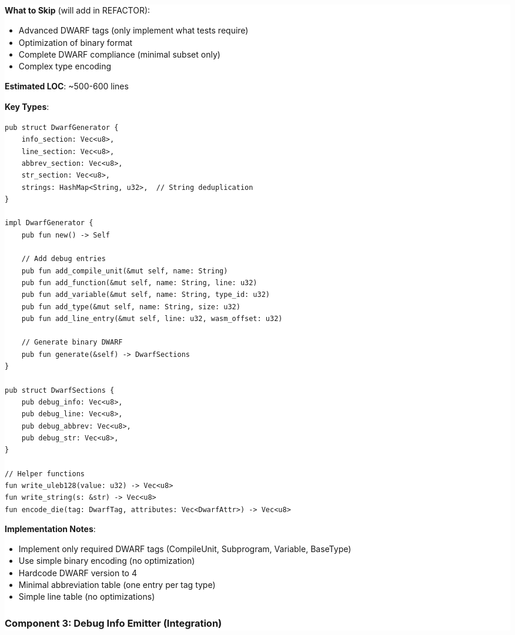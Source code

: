 **What to Skip** (will add in REFACTOR):
- Advanced DWARF tags (only implement what tests require)
- Optimization of binary format
- Complete DWARF compliance (minimal subset only)
- Complex type encoding

**Estimated LOC**: ~500-600 lines

**Key Types**:
```ruchy
pub struct DwarfGenerator {
    info_section: Vec<u8>,
    line_section: Vec<u8>,
    abbrev_section: Vec<u8>,
    str_section: Vec<u8>,
    strings: HashMap<String, u32>,  // String deduplication
}

impl DwarfGenerator {
    pub fun new() -> Self

    // Add debug entries
    pub fun add_compile_unit(&mut self, name: String)
    pub fun add_function(&mut self, name: String, line: u32)
    pub fun add_variable(&mut self, name: String, type_id: u32)
    pub fun add_type(&mut self, name: String, size: u32)
    pub fun add_line_entry(&mut self, line: u32, wasm_offset: u32)

    // Generate binary DWARF
    pub fun generate(&self) -> DwarfSections
}

pub struct DwarfSections {
    pub debug_info: Vec<u8>,
    pub debug_line: Vec<u8>,
    pub debug_abbrev: Vec<u8>,
    pub debug_str: Vec<u8>,
}

// Helper functions
fun write_uleb128(value: u32) -> Vec<u8>
fun write_string(s: &str) -> Vec<u8>
fun encode_die(tag: DwarfTag, attributes: Vec<DwarfAttr>) -> Vec<u8>
```

**Implementation Notes**:
- Implement only required DWARF tags (CompileUnit, Subprogram, Variable, BaseType)
- Use simple binary encoding (no optimization)
- Hardcode DWARF version to 4
- Minimal abbreviation table (one entry per tag type)
- Simple line table (no optimizations)

### Component 3: Debug Info Emitter (Integration)
